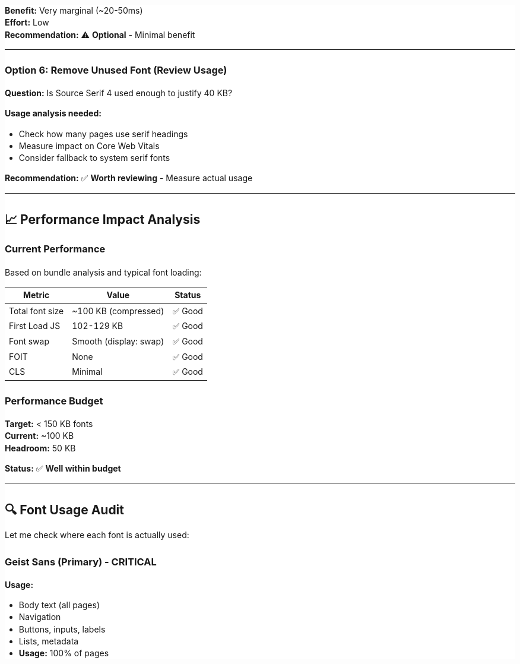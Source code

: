 **Benefit:** Very marginal (~20-50ms)  
**Effort:** Low  
**Recommendation:** ⚠️ **Optional** - Minimal benefit

---

### Option 6: Remove Unused Font (Review Usage)

**Question:** Is Source Serif 4 used enough to justify 40 KB?

**Usage analysis needed:**
- Check how many pages use serif headings
- Measure impact on Core Web Vitals
- Consider fallback to system serif fonts

**Recommendation:** ✅ **Worth reviewing** - Measure actual usage

---

## 📈 Performance Impact Analysis

### Current Performance

Based on bundle analysis and typical font loading:

| Metric | Value | Status |
|--------|-------|--------|
| Total font size | ~100 KB (compressed) | ✅ Good |
| First Load JS | 102-129 KB | ✅ Good |
| Font swap | Smooth (display: swap) | ✅ Good |
| FOIT | None | ✅ Good |
| CLS | Minimal | ✅ Good |

### Performance Budget

**Target:** < 150 KB fonts  
**Current:** ~100 KB  
**Headroom:** 50 KB

**Status:** ✅ **Well within budget**

---

## 🔍 Font Usage Audit

Let me check where each font is actually used:

### Geist Sans (Primary) - CRITICAL
**Usage:**
- Body text (all pages)
- Navigation
- Buttons, inputs, labels
- Lists, metadata
- **Usage:** 100% of pages

